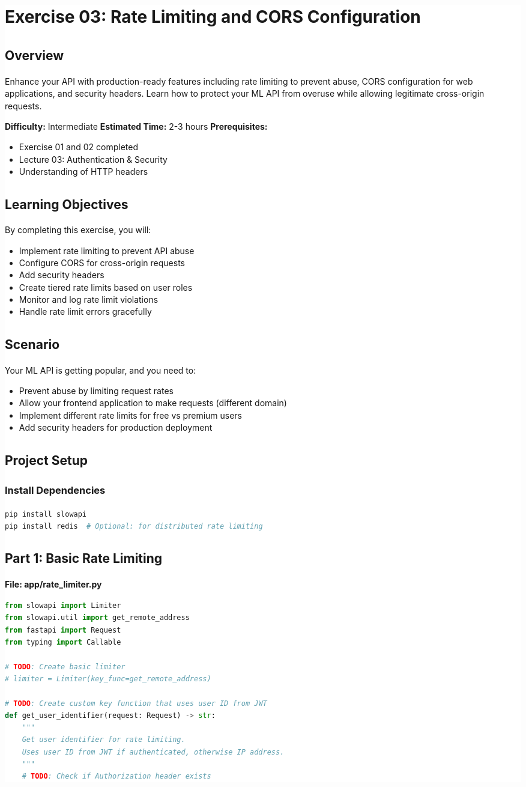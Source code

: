 # Exercise 03: Rate Limiting and CORS Configuration

## Overview

Enhance your API with production-ready features including rate limiting to prevent abuse, CORS configuration for web applications, and security headers. Learn how to protect your ML API from overuse while allowing legitimate cross-origin requests.

**Difficulty:** Intermediate
**Estimated Time:** 2-3 hours
**Prerequisites:**
- Exercise 01 and 02 completed
- Lecture 03: Authentication & Security
- Understanding of HTTP headers

## Learning Objectives

By completing this exercise, you will:
- Implement rate limiting to prevent API abuse
- Configure CORS for cross-origin requests
- Add security headers
- Create tiered rate limits based on user roles
- Monitor and log rate limit violations
- Handle rate limit errors gracefully

## Scenario

Your ML API is getting popular, and you need to:
- Prevent abuse by limiting request rates
- Allow your frontend application to make requests (different domain)
- Implement different rate limits for free vs premium users
- Add security headers for production deployment

## Project Setup

### Install Dependencies

```bash
pip install slowapi
pip install redis  # Optional: for distributed rate limiting
```

## Part 1: Basic Rate Limiting

**File: app/rate_limiter.py**

```python
from slowapi import Limiter
from slowapi.util import get_remote_address
from fastapi import Request
from typing import Callable

# TODO: Create basic limiter
# limiter = Limiter(key_func=get_remote_address)

# TODO: Create custom key function that uses user ID from JWT
def get_user_identifier(request: Request) -> str:
    """
    Get user identifier for rate limiting.
    Uses user ID from JWT if authenticated, otherwise IP address.
    """
    # TODO: Check if Authorization header exists
```